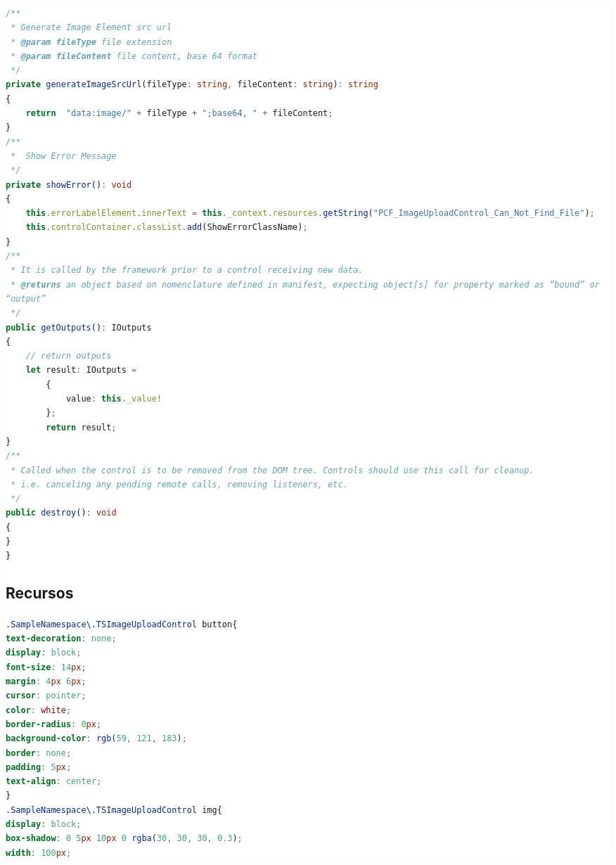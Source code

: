 ```TypeScript
/**
 * Generate Image Element src url
 * @param fileType file extension
 * @param fileContent file content, base 64 format
 */
private generateImageSrcUrl(fileType: string, fileContent: string): string
{
    return  "data:image/" + fileType + ";base64, " + fileContent;
}
/** 
 *  Show Error Message
 */
private showError(): void
{
    this.errorLabelElement.innerText = this._context.resources.getString("PCF_ImageUploadControl_Can_Not_Find_File");
    this.controlContainer.classList.add(ShowErrorClassName);
}
/** 
 * It is called by the framework prior to a control receiving new data. 
 * @returns an object based on nomenclature defined in manifest, expecting object[s] for property marked as “bound” or “output”
 */
public getOutputs(): IOutputs
{
    // return outputs
    let result: IOutputs = 
        {
            value: this._value!
        };
        return result;
}
/** 
 * Called when the control is to be removed from the DOM tree. Controls should use this call for cleanup.
 * i.e. canceling any pending remote calls, removing listeners, etc.
 */
public destroy(): void
{
}
}
```

## <a name="resources"></a>Recursos

```css
.SampleNamespace\.TSImageUploadControl button{
text-decoration: none;
display: block;
font-size: 14px;
margin: 4px 6px;
cursor: pointer;
color: white;
border-radius: 0px;
background-color: rgb(59, 121, 183);
border: none;
padding: 5px;
text-align: center;
}
.SampleNamespace\.TSImageUploadControl img{
display: block;
box-shadow: 0 5px 10px 0 rgba(30, 30, 30, 0.3);
width: 100px;
```